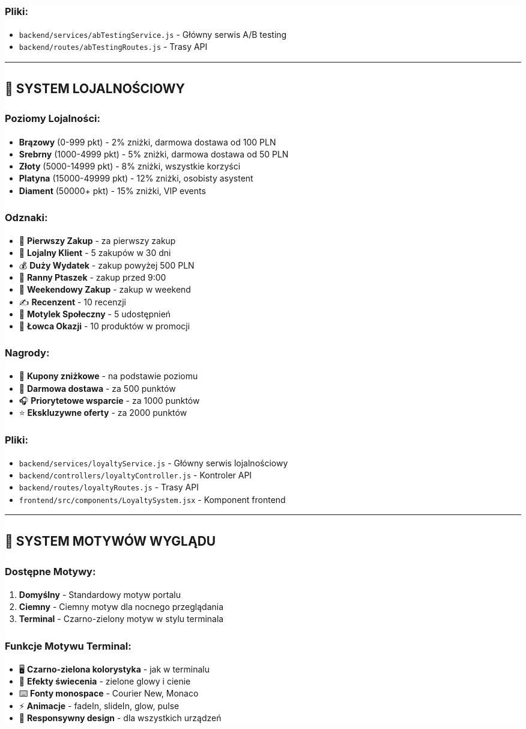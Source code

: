 ### **Pliki:**
- `backend/services/abTestingService.js` - Główny serwis A/B testing
- `backend/routes/abTestingRoutes.js` - Trasy API

---

## 🎁 **SYSTEM LOJALNOŚCIOWY**

### **Poziomy Lojalności:**
- **Brązowy** (0-999 pkt) - 2% zniżki, darmowa dostawa od 100 PLN
- **Srebrny** (1000-4999 pkt) - 5% zniżki, darmowa dostawa od 50 PLN
- **Złoty** (5000-14999 pkt) - 8% zniżki, wszystkie korzyści
- **Platyna** (15000-49999 pkt) - 12% zniżki, osobisty asystent
- **Diament** (50000+ pkt) - 15% zniżki, VIP events

### **Odznaki:**
- 🎉 **Pierwszy Zakup** - za pierwszy zakup
- 👑 **Lojalny Klient** - 5 zakupów w 30 dni
- 💰 **Duży Wydatek** - zakup powyżej 500 PLN
- 🌅 **Ranny Ptaszek** - zakup przed 9:00
- 📅 **Weekendowy Zakup** - zakup w weekend
- ✍️ **Recenzent** - 10 recenzji
- 🦋 **Motylek Społeczny** - 5 udostępnień
- 🎯 **Łowca Okazji** - 10 produktów w promocji

### **Nagrody:**
- 🎫 **Kupony zniżkowe** - na podstawie poziomu
- 🚚 **Darmowa dostawa** - za 500 punktów
- 🎧 **Priorytetowe wsparcie** - za 1000 punktów
- ⭐ **Ekskluzywne oferty** - za 2000 punktów

### **Pliki:**
- `backend/services/loyaltyService.js` - Główny serwis lojalnościowy
- `backend/controllers/loyaltyController.js` - Kontroler API
- `backend/routes/loyaltyRoutes.js` - Trasy API
- `frontend/src/components/LoyaltySystem.jsx` - Komponent frontend

---

## 🎨 **SYSTEM MOTYWÓW WYGLĄDU**

### **Dostępne Motywy:**
1. **Domyślny** - Standardowy motyw portalu
2. **Ciemny** - Ciemny motyw dla nocnego przeglądania
3. **Terminal** - Czarno-zielony motyw w stylu terminala

### **Funkcje Motywu Terminal:**
- 🖥️ **Czarno-zielona kolorystyka** - jak w terminalu
- 💚 **Efekty świecenia** - zielone glowy i cienie
- ⌨️ **Fonty monospace** - Courier New, Monaco
- ⚡ **Animacje** - fadeIn, slideIn, glow, pulse
- 🎯 **Responsywny design** - dla wszystkich urządzeń
